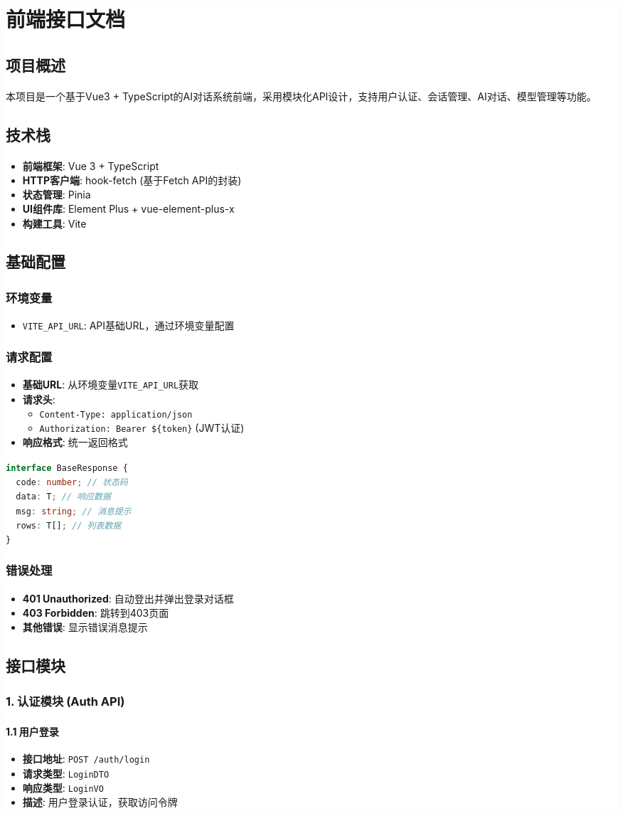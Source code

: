 # 前端接口文档

## 项目概述
本项目是一个基于Vue3 + TypeScript的AI对话系统前端，采用模块化API设计，支持用户认证、会话管理、AI对话、模型管理等功能。

## 技术栈
- **前端框架**: Vue 3 + TypeScript
- **HTTP客户端**: hook-fetch (基于Fetch API的封装)
- **状态管理**: Pinia
- **UI组件库**: Element Plus + vue-element-plus-x
- **构建工具**: Vite

## 基础配置

### 环境变量
- `VITE_API_URL`: API基础URL，通过环境变量配置

### 请求配置
- **基础URL**: 从环境变量`VITE_API_URL`获取
- **请求头**:
  - `Content-Type: application/json`
  - `Authorization: Bearer ${token}` (JWT认证)
- **响应格式**: 统一返回格式
```typescript
interface BaseResponse {
  code: number; // 状态码
  data: T; // 响应数据
  msg: string; // 消息提示
  rows: T[]; // 列表数据
}
```

### 错误处理
- **401 Unauthorized**: 自动登出并弹出登录对话框
- **403 Forbidden**: 跳转到403页面
- **其他错误**: 显示错误消息提示

## 接口模块

### 1. 认证模块 (Auth API)

#### 1.1 用户登录
- **接口地址**: `POST /auth/login`
- **请求类型**: `LoginDTO`
- **响应类型**: `LoginVO`
- **描述**: 用户登录认证，获取访问令牌
